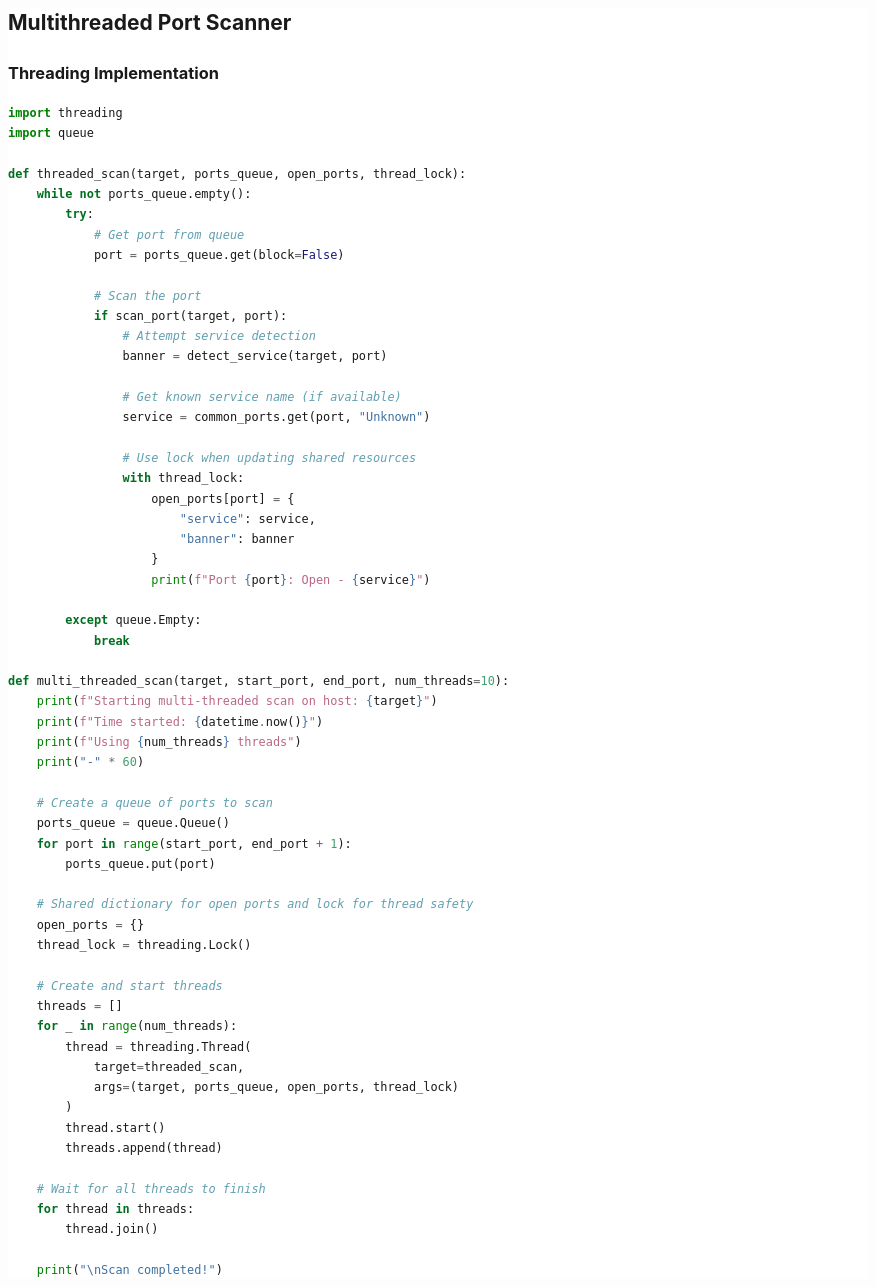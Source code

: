 ## Multithreaded Port Scanner

### Threading Implementation

```python
import threading
import queue

def threaded_scan(target, ports_queue, open_ports, thread_lock):
    while not ports_queue.empty():
        try:
            # Get port from queue
            port = ports_queue.get(block=False)
            
            # Scan the port
            if scan_port(target, port):
                # Attempt service detection
                banner = detect_service(target, port)
                
                # Get known service name (if available)
                service = common_ports.get(port, "Unknown")
                
                # Use lock when updating shared resources
                with thread_lock:
                    open_ports[port] = {
                        "service": service,
                        "banner": banner
                    }
                    print(f"Port {port}: Open - {service}")
        
        except queue.Empty:
            break

def multi_threaded_scan(target, start_port, end_port, num_threads=10):
    print(f"Starting multi-threaded scan on host: {target}")
    print(f"Time started: {datetime.now()}")
    print(f"Using {num_threads} threads")
    print("-" * 60)
    
    # Create a queue of ports to scan
    ports_queue = queue.Queue()
    for port in range(start_port, end_port + 1):
        ports_queue.put(port)
    
    # Shared dictionary for open ports and lock for thread safety
    open_ports = {}
    thread_lock = threading.Lock()
    
    # Create and start threads
    threads = []
    for _ in range(num_threads):
        thread = threading.Thread(
            target=threaded_scan,
            args=(target, ports_queue, open_ports, thread_lock)
        )
        thread.start()
        threads.append(thread)
    
    # Wait for all threads to finish
    for thread in threads:
        thread.join()
    
    print("\nScan completed!")
```